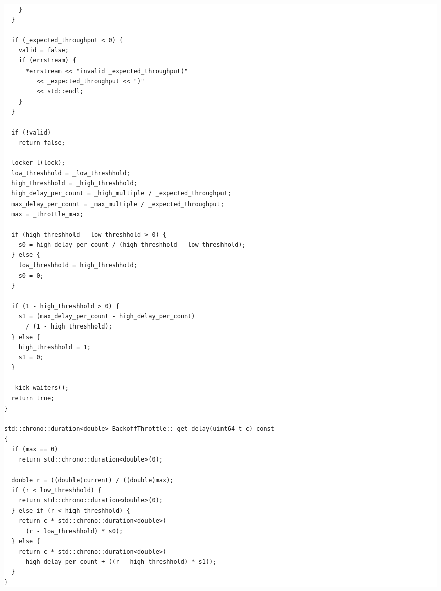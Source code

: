 ```
    }
  }

  if (_expected_throughput < 0) {
    valid = false;
    if (errstream) {
      *errstream << "invalid _expected_throughput("
		 << _expected_throughput << ")"
		 << std::endl;
    }
  }

  if (!valid)
    return false;

  locker l(lock);
  low_threshhold = _low_threshhold;
  high_threshhold = _high_threshhold;
  high_delay_per_count = _high_multiple / _expected_throughput;
  max_delay_per_count = _max_multiple / _expected_throughput;
  max = _throttle_max;

  if (high_threshhold - low_threshhold > 0) {
    s0 = high_delay_per_count / (high_threshhold - low_threshhold);
  } else {
    low_threshhold = high_threshhold;
    s0 = 0;
  }

  if (1 - high_threshhold > 0) {
    s1 = (max_delay_per_count - high_delay_per_count)
      / (1 - high_threshhold);
  } else {
    high_threshhold = 1;
    s1 = 0;
  }

  _kick_waiters();
  return true;
}

std::chrono::duration<double> BackoffThrottle::_get_delay(uint64_t c) const
{
  if (max == 0)
    return std::chrono::duration<double>(0);

  double r = ((double)current) / ((double)max);
  if (r < low_threshhold) {
    return std::chrono::duration<double>(0);
  } else if (r < high_threshhold) {
    return c * std::chrono::duration<double>(
      (r - low_threshhold) * s0);
  } else {
    return c * std::chrono::duration<double>(
      high_delay_per_count + ((r - high_threshhold) * s1));
  }
}

```
